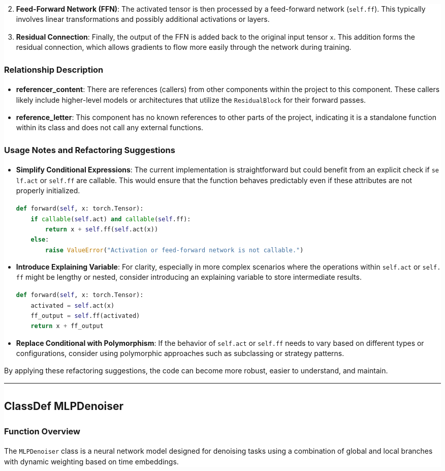2. **Feed-Forward Network (FFN)**: The activated tensor is then processed by a feed-forward network (`self.ff`). This typically involves linear transformations and possibly additional activations or layers.

3. **Residual Connection**: Finally, the output of the FFN is added back to the original input tensor `x`. This addition forms the residual connection, which allows gradients to flow more easily through the network during training.

### Relationship Description

- **referencer_content**: There are references (callers) from other components within the project to this component. These callers likely include higher-level models or architectures that utilize the `ResidualBlock` for their forward passes.
  
- **reference_letter**: This component has no known references to other parts of the project, indicating it is a standalone function within its class and does not call any external functions.

### Usage Notes and Refactoring Suggestions

- **Simplify Conditional Expressions**: The current implementation is straightforward but could benefit from an explicit check if `self.act` or `self.ff` are callable. This would ensure that the function behaves predictably even if these attributes are not properly initialized.
  
  ```python
  def forward(self, x: torch.Tensor):
      if callable(self.act) and callable(self.ff):
          return x + self.ff(self.act(x))
      else:
          raise ValueError("Activation or feed-forward network is not callable.")
  ```

- **Introduce Explaining Variable**: For clarity, especially in more complex scenarios where the operations within `self.act` or `self.ff` might be lengthy or nested, consider introducing an explaining variable to store intermediate results.

  ```python
  def forward(self, x: torch.Tensor):
      activated = self.act(x)
      ff_output = self.ff(activated)
      return x + ff_output
  ```

- **Replace Conditional with Polymorphism**: If the behavior of `self.act` or `self.ff` needs to vary based on different types or configurations, consider using polymorphic approaches such as subclassing or strategy patterns.

By applying these refactoring suggestions, the code can become more robust, easier to understand, and maintain.
***
## ClassDef MLPDenoiser
### Function Overview

The `MLPDenoiser` class is a neural network model designed for denoising tasks using a combination of global and local branches with dynamic weighting based on time embeddings.
